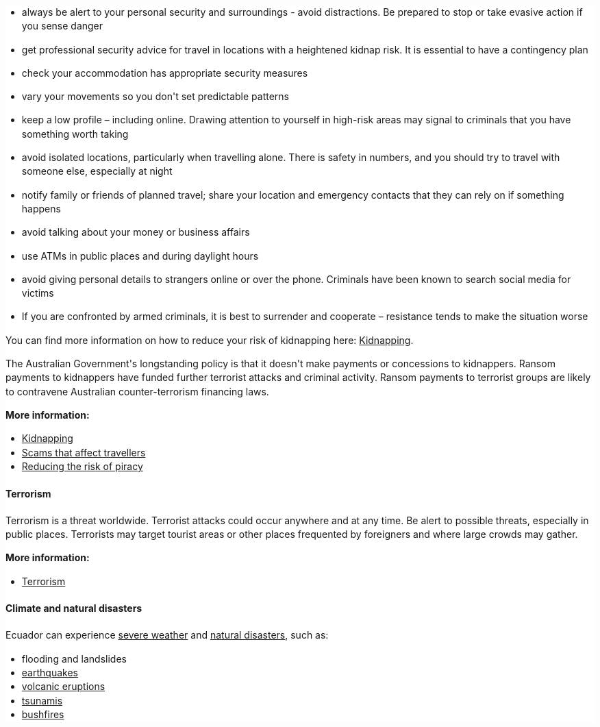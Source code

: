 * always be alert to your personal security and surroundings - avoid distractions. Be prepared to stop or take evasive action if you sense danger

* get professional security advice for travel in locations with a heightened kidnap risk. It is essential to have a contingency plan

* check your accommodation has appropriate security measures

* vary your movements so you don't set predictable patterns

* keep a low profile – including online. Drawing attention to yourself in high-risk areas may signal to criminals that you have something worth taking

* avoid isolated locations, particularly when travelling alone. There is safety in numbers, and you should try to travel with someone else, especially at night

* notify family or friends of planned travel; share your location and emergency contacts that they can rely on if something happens

* avoid talking about your money or business affairs

* use ATMs in public places and during daylight hours

* avoid giving personal details to strangers online or over the phone. Criminals have been known to search social media for victims

* If you are confronted by armed criminals, it is best to surrender and cooperate – resistance tends to make the situation worse

You can find more information on how to reduce your risk of kidnapping here: [Kidnapping](https://www.smartraveller.gov.au/before-you-go/safety/kidnapping).

The Australian Government's longstanding policy is that it doesn't make payments or concessions to kidnappers. Ransom payments to kidnappers have funded further terrorist attacks and criminal activity. Ransom payments to terrorist groups are likely to contravene Australian counter-terrorism financing laws.

**More information:**

* [Kidnapping](/before-you-go/safety/kidnapping "Reducing the risk of kidnapping")
* [Scams that affect travellers](https://www.smartraveller.gov.au/before-you-go/safety/scams)
* [Reducing the risk of piracy](https://www.smartraveller.gov.au/before-you-go/safety/piracy)

#### Terrorism

Terrorism is a threat worldwide. Terrorist attacks could occur anywhere and at any time. Be alert to possible threats, especially in public places. Terrorists may target tourist areas or other places frequented by foreigners and where large crowds may gather.

**More information:**

* [Terrorism](/before-you-go/safety/terrorism "Terrorism")

#### Climate and natural disasters

Ecuador can experience [severe weather](/while-youre-away/crisis-or-emergency/severe-weather-incident "There's a severe weather incident") and [natural disasters](/before-you-go/safety/natural-disasters "Staying safe when there's a natural disaster"), such as:

* flooding and landslides
* [earthquakes](/before-you-go/safety/earthquakes-tsunamis "Earthquakes and tsunamis")
* [volcanic eruptions](/before-you-go/safety/natural-disasters "Staying safe when there's a natural disaster")
* [tsunamis](/before-you-go/safety/natural-disasters "Staying safe when there's a natural disaster")
* [bushfires](https://www.smartraveller.gov.au/before-you-go/safety/natural-disasters#bushfires)
